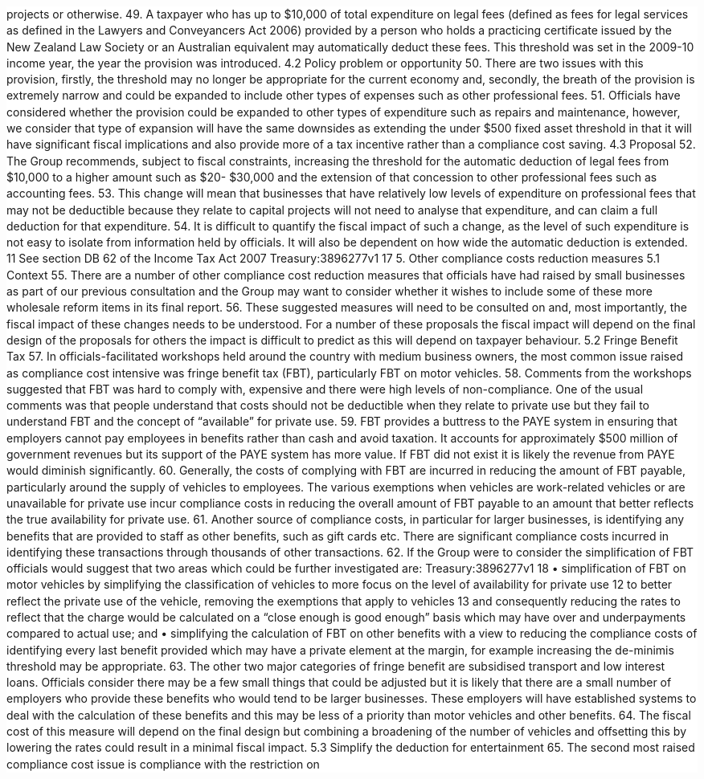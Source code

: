 projects or otherwise. 49. A taxpayer who has up to $10,000 of total expenditure on legal fees (defined as fees for legal services as defined in the Lawyers and Conveyancers Act 2006) provided by a person who holds a practicing certificate issued by the New Zealand Law Society or an Australian equivalent may automatically deduct these fees. This threshold was set in the 2009-10 income year, the year the provision was introduced. 4.2 Policy problem or opportunity 50. There are two issues with this provision, firstly, the threshold may no longer be appropriate for the current economy and, secondly, the breath of the provision is extremely narrow and could be expanded to include other types of expenses such as other professional fees. 51. Officials have considered whether the provision could be expanded to other types of expenditure such as repairs and maintenance, however, we consider that type of expansion will have the same downsides as extending the under $500 fixed asset threshold in that it will have significant fiscal implications and also provide more of a tax incentive rather than a compliance cost saving. 4.3 Proposal 52. The Group recommends, subject to fiscal constraints, increasing the threshold for the automatic deduction of legal fees from $10,000 to a higher amount such as $20- $30,000 and the extension of that concession to other professional fees such as accounting fees. 53. This change will mean that businesses that have relatively low levels of expenditure on professional fees that may not be deductible because they relate to capital projects will not need to analyse that expenditure, and can claim a full deduction for that expenditure. 54. It is difficult to quantify the fiscal impact of such a change, as the level of such expenditure is not easy to isolate from information held by officials. It will also be dependent on how wide the automatic deduction is extended. 11 See section DB 62 of the Income Tax Act 2007 Treasury:3896277v1 17 5. Other compliance costs reduction measures 5.1 Context 55. There are a number of other compliance cost reduction measures that officials have had raised by small businesses as part of our previous consultation and the Group may want to consider whether it wishes to include some of these more wholesale reform items in its final report. 56. These suggested measures will need to be consulted on and, most importantly, the fiscal impact of these changes needs to be understood. For a number of these proposals the fiscal impact will depend on the final design of the proposals for others the impact is difficult to predict as this will depend on taxpayer behaviour. 5.2 Fringe Benefit Tax 57. In officials-facilitated workshops held around the country with medium business owners, the most common issue raised as compliance cost intensive was fringe benefit tax (FBT), particularly FBT on motor vehicles. 58. Comments from the workshops suggested that FBT was hard to comply with, expensive and there were high levels of non-compliance. One of the usual comments was that people understand that costs should not be deductible when they relate to private use but they fail to understand FBT and the concept of “available” for private use. 59. FBT provides a buttress to the PAYE system in ensuring that employers cannot pay employees in benefits rather than cash and avoid taxation. It accounts for approximately $500 million of government revenues but its support of the PAYE system has more value. If FBT did not exist it is likely the revenue from PAYE would diminish significantly. 60. Generally, the costs of complying with FBT are incurred in reducing the amount of FBT payable, particularly around the supply of vehicles to employees. The various exemptions when vehicles are work-related vehicles or are unavailable for private use incur compliance costs in reducing the overall amount of FBT payable to an amount that better reflects the true availability for private use. 61. Another source of compliance costs, in particular for larger businesses, is identifying any benefits that are provided to staff as other benefits, such as gift cards etc. There are significant compliance costs incurred in identifying these transactions through thousands of other transactions. 62. If the Group were to consider the simplification of FBT officials would suggest that two areas which could be further investigated are: Treasury:3896277v1 18 • simplification of FBT on motor vehicles by simplifying the classification of vehicles to more focus on the level of availability for private use 12 to better reflect the private use of the vehicle, removing the exemptions that apply to vehicles 13 and consequently reducing the rates to reflect that the charge would be calculated on a “close enough is good enough” basis which may have over and underpayments compared to actual use; and • simplifying the calculation of FBT on other benefits with a view to reducing the compliance costs of identifying every last benefit provided which may have a private element at the margin, for example increasing the de-minimis threshold may be appropriate. 63. The other two major categories of fringe benefit are subsidised transport and low interest loans. Officials consider there may be a few small things that could be adjusted but it is likely that there are a small number of employers who provide these benefits who would tend to be larger businesses. These employers will have established systems to deal with the calculation of these benefits and this may be less of a priority than motor vehicles and other benefits. 64. The fiscal cost of this measure will depend on the final design but combining a broadening of the number of vehicles and offsetting this by lowering the rates could result in a minimal fiscal impact. 5.3 Simplify the deduction for entertainment 65. The second most raised compliance cost issue is compliance with the restriction on